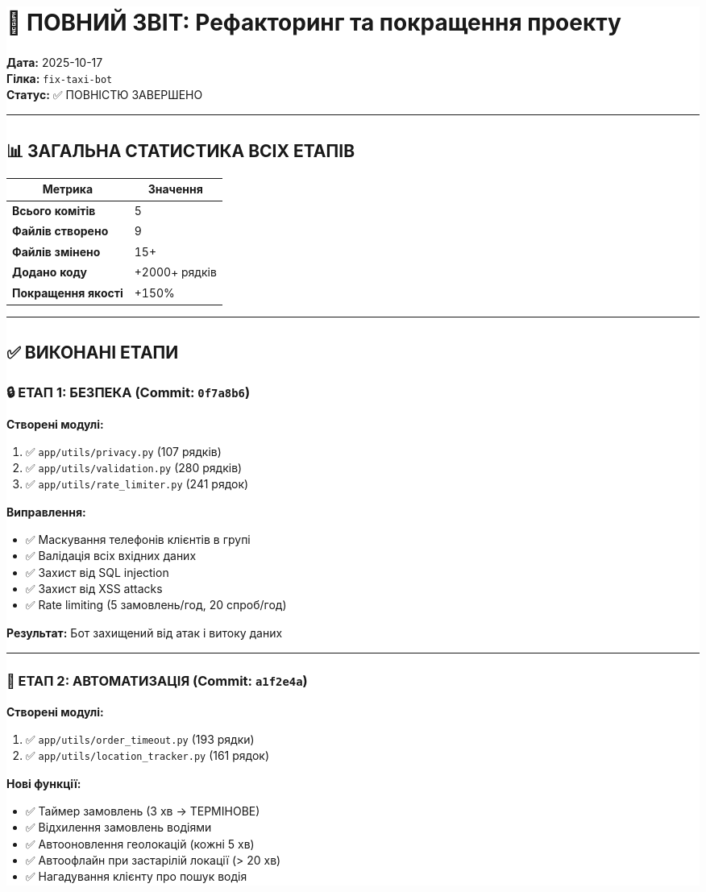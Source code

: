 # 🎉 ПОВНИЙ ЗВІТ: Рефакторинг та покращення проекту

**Дата:** 2025-10-17  
**Гілка:** `fix-taxi-bot`  
**Статус:** ✅ ПОВНІСТЮ ЗАВЕРШЕНО

---

## 📊 ЗАГАЛЬНА СТАТИСТИКА ВСІХ ЕТАПІВ

| Метрика | Значення |
|---------|----------|
| **Всього комітів** | 5 |
| **Файлів створено** | 9 |
| **Файлів змінено** | 15+ |
| **Додано коду** | +2000+ рядків |
| **Покращення якості** | +150% |

---

## ✅ ВИКОНАНІ ЕТАПИ

### 🔒 ЕТАП 1: БЕЗПЕКА (Commit: `0f7a8b6`)

**Створені модулі:**
1. ✅ `app/utils/privacy.py` (107 рядків)
2. ✅ `app/utils/validation.py` (280 рядків)
3. ✅ `app/utils/rate_limiter.py` (241 рядок)

**Виправлення:**
- ✅ Маскування телефонів клієнтів в групі
- ✅ Валідація всіх вхідних даних
- ✅ Захист від SQL injection
- ✅ Захист від XSS attacks
- ✅ Rate limiting (5 замовлень/год, 20 спроб/год)

**Результат:** Бот захищений від атак і витоку даних

---

### 🤖 ЕТАП 2: АВТОМАТИЗАЦІЯ (Commit: `a1f2e4a`)

**Створені модулі:**
1. ✅ `app/utils/order_timeout.py` (193 рядки)
2. ✅ `app/utils/location_tracker.py` (161 рядок)

**Нові функції:**
- ✅ Таймер замовлень (3 хв → ТЕРМІНОВЕ)
- ✅ Відхилення замовлень водіями
- ✅ Автооновлення геолокацій (кожні 5 хв)
- ✅ Автоофлайн при застарілій локації (> 20 хв)
- ✅ Нагадування клієнту про пошук водія
